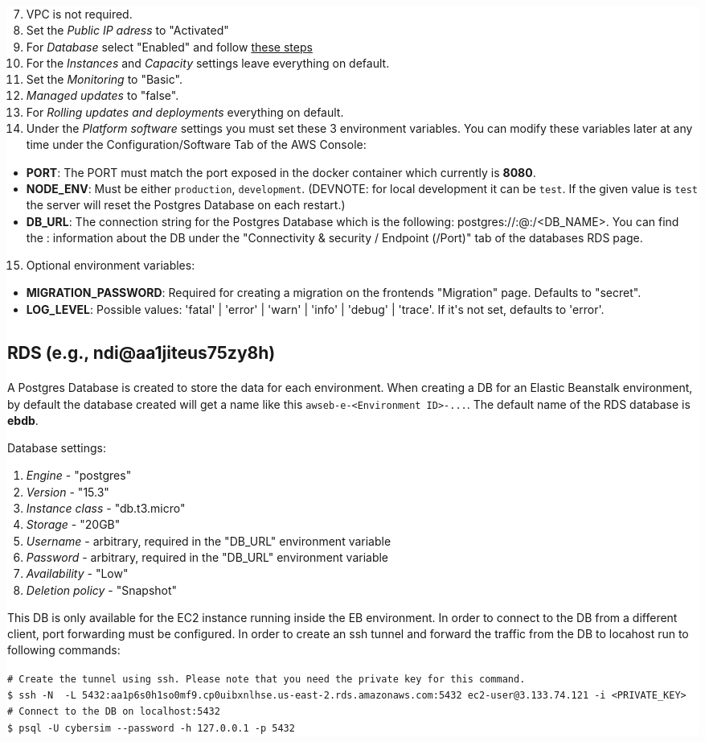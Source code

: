 7. VPC is not required.
8. Set the _Public IP adress_ to "Activated"
9. For _Database_ select "Enabled" and follow [these steps](#rds-eg-ndiaa1jiteus75zy8h)
10. For the _Instances_ and _Capacity_ settings leave everything on default.
11. Set the _Monitoring_ to "Basic".
12. _Managed updates_ to "false".
13. For _Rolling updates and deployments_ everything on default.
14. Under the _Platform software_ settings you must set these 3 environment variables. You can modify these variables later at any time under the Configuration/Software Tab of the AWS Console:

- **PORT**: The PORT must match the port exposed in the docker container which currently is **8080**.
- **NODE_ENV**: Must be either `production`, `development`. (DEVNOTE: for local development it can be `test`. If the given value is `test` the server will reset the Postgres Database on each restart.)
- **DB_URL**: The connection string for the Postgres Database which is the following: postgres://<USERNAME>:<PASSWORD>@<HOST>:<PORT>/<DB_NAME>. You can find the <HOST>:<PORT> information about the DB under the "Connectivity & security / Endpoint (/Port)" tab of the databases RDS page.

15. Optional environment variables:

- **MIGRATION_PASSWORD**: Required for creating a migration on the frontends "Migration" page. Defaults to "secret".
- **LOG_LEVEL**: Possible values: 'fatal' | 'error' | 'warn' | 'info' | 'debug' | 'trace'. If it's not set, defaults to 'error'.

## RDS (e.g., ndi@aa1jiteus75zy8h)

A Postgres Database is created to store the data for each environment. When creating a DB for an Elastic Beanstalk environment, by default the database created will get a name like this `awseb-e-<Environment ID>-...`. The default name of the RDS database is **ebdb**.

Database settings:

1. _Engine_ - "postgres"
2. _Version_ - "15.3"
3. _Instance class_ - "db.t3.micro"
4. _Storage_ - "20GB"
5. _Username_ - arbitrary, required in the "DB_URL" environment variable
6. _Password_ - arbitrary, required in the "DB_URL" environment variable
7. _Availability_ - "Low"
8. _Deletion policy_ - "Snapshot"

This DB is only available for the EC2 instance running inside the EB environment. In order to connect to the DB from a different client, port forwarding must be configured. In order to create an ssh tunnel and forward the traffic from the DB to locahost run to following commands:

```
# Create the tunnel using ssh. Please note that you need the private key for this command.
$ ssh -N  -L 5432:aa1p6s0h1so0mf9.cp0uibxnlhse.us-east-2.rds.amazonaws.com:5432 ec2-user@3.133.74.121 -i <PRIVATE_KEY>
# Connect to the DB on localhost:5432
$ psql -U cybersim --password -h 127.0.0.1 -p 5432
```
